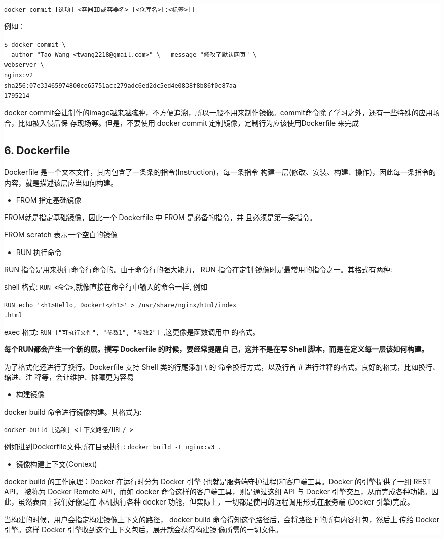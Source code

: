     docker commit [选项] <容器ID或容器名> [<仓库名>[:<标签>]]

例如：

```
$ docker commit \
--author "Tao Wang <twang2218@gmail.com>" \ --message "修改了默认网页" \
webserver \
nginx:v2
sha256:07e33465974800ce65751acc279adc6ed2dc5ed4e0838f8b86f0c87aa
1795214
```

docker commit会让制作的image越来越臃肿，不方便追溯，所以一般不用来制作镜像。commit命令除了学习之外，还有一些特殊的应用场合，比如被入侵后保 存现场等。但是，不要使用 docker commit 定制镜像，定制行为应该使用Dockerfile 来完成

## 6. Dockerfile

Dockerfile 是一个文本文件，其内包含了一条条的指令(Instruction)，每一条指令 构建一层(修改、安装、构建、操作)，因此每一条指令的内容，就是描述该层应当如何构建。

- FROM 指定基础镜像

FROM就是指定基础镜像，因此一个 Dockerfile 中 FROM 是必备的指令，并 且必须是第一条指令。

FROM scratch 表示一个空白的镜像

- RUN 执行命令

RUN 指令是用来执行命令行命令的。由于命令行的强大能力， RUN 指令在定制
镜像时是最常用的指令之一。其格式有两种:

shell 格式: `RUN <命令>`,就像直接在命令行中输入的命令一样, 例如

```
RUN echo '<h1>Hello, Docker!</h1>' > /usr/share/nginx/html/index
.html
```

exec 格式: `RUN ["可执行文件", "参数1", "参数2"] `,这更像是函数调用中 的格式。

**每个RUN都会产生一个新的层。撰写 Dockerfile 的时候，要经常提醒自 己，这并不是在写 Shell 脚本，而是在定义每一层该如何构建。**

为了格式化还进行了换行。Dockerfile 支持 Shell 类的行尾添加 \ 的 命令换行方式，以及行首 # 进行注释的格式。良好的格式，比如换行、缩进、注 释等，会让维护、排障更为容易

- 构建镜像

docker build 命令进行镜像构建。其格式为:

    docker build [选项] <上下文路径/URL/->

例如进到Dockerfile文件所在目录执行: `docker build -t nginx:v3 .`

- 镜像构建上下文(Context)

docker build 的工作原理：Docker 在运行时分为 Docker 引擎 (也就是服务端守护进程)和客户端工具。Docker 的引擎提供了一组 REST API， 被称为 Docker Remote API，而如 docker 命令这样的客户端工具，则是通过这组 API 与 Docker 引擎交互，从而完成各种功能。因此，虽然表面上我们好像是在 本机执行各种 docker 功能，但实际上，一切都是使用的远程调用形式在服务端 (Docker 引擎)完成。

当构建的时候，用户会指定构建镜像上下文的路径， docker build 命令得知这个路径后，会将路径下的所有内容打包，然后上 传给 Docker 引擎。这样 Docker 引擎收到这个上下文包后，展开就会获得构建镜 像所需的一切文件。
